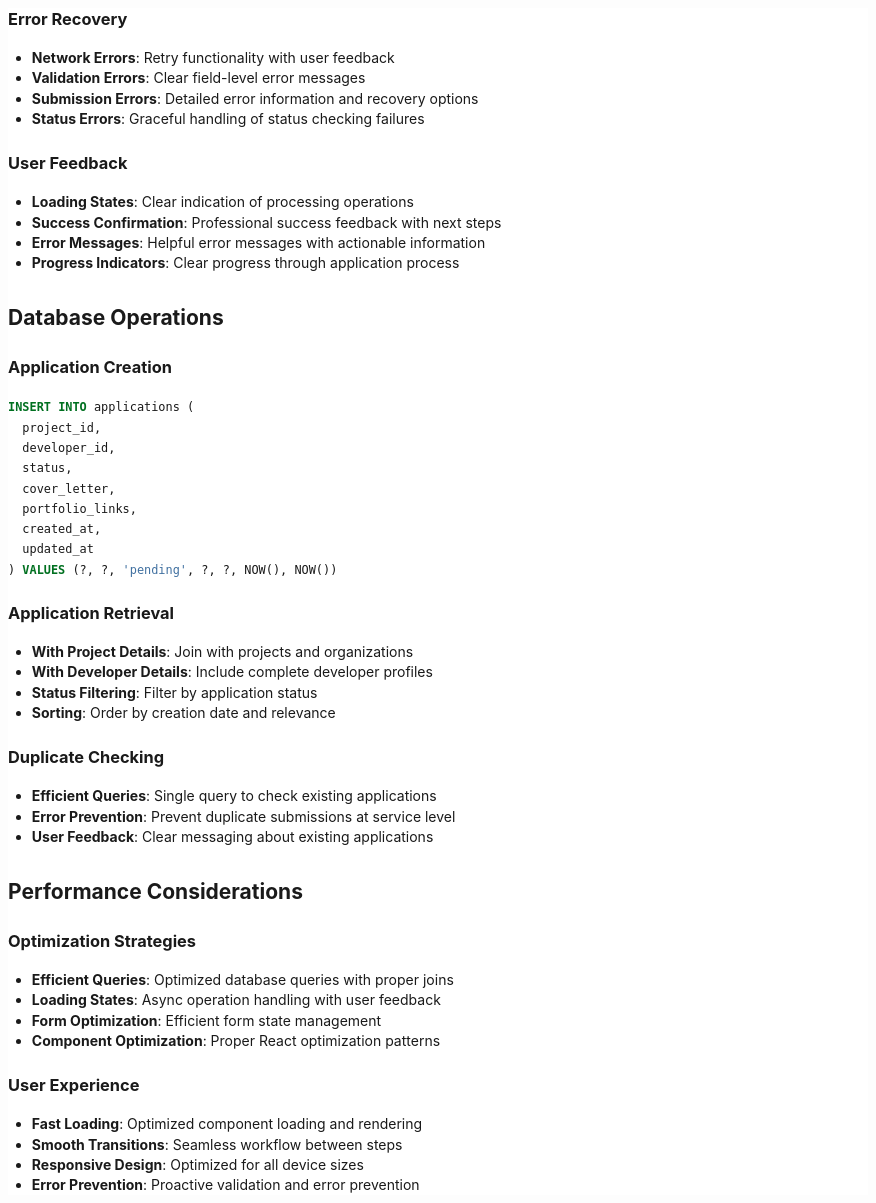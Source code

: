 ### Error Recovery
- **Network Errors**: Retry functionality with user feedback
- **Validation Errors**: Clear field-level error messages
- **Submission Errors**: Detailed error information and recovery options
- **Status Errors**: Graceful handling of status checking failures

### User Feedback
- **Loading States**: Clear indication of processing operations
- **Success Confirmation**: Professional success feedback with next steps
- **Error Messages**: Helpful error messages with actionable information
- **Progress Indicators**: Clear progress through application process

## Database Operations

### Application Creation
```sql
INSERT INTO applications (
  project_id,
  developer_id,
  status,
  cover_letter,
  portfolio_links,
  created_at,
  updated_at
) VALUES (?, ?, 'pending', ?, ?, NOW(), NOW())
```

### Application Retrieval
- **With Project Details**: Join with projects and organizations
- **With Developer Details**: Include complete developer profiles
- **Status Filtering**: Filter by application status
- **Sorting**: Order by creation date and relevance

### Duplicate Checking
- **Efficient Queries**: Single query to check existing applications
- **Error Prevention**: Prevent duplicate submissions at service level
- **User Feedback**: Clear messaging about existing applications

## Performance Considerations

### Optimization Strategies
- **Efficient Queries**: Optimized database queries with proper joins
- **Loading States**: Async operation handling with user feedback
- **Form Optimization**: Efficient form state management
- **Component Optimization**: Proper React optimization patterns

### User Experience
- **Fast Loading**: Optimized component loading and rendering
- **Smooth Transitions**: Seamless workflow between steps
- **Responsive Design**: Optimized for all device sizes
- **Error Prevention**: Proactive validation and error prevention
